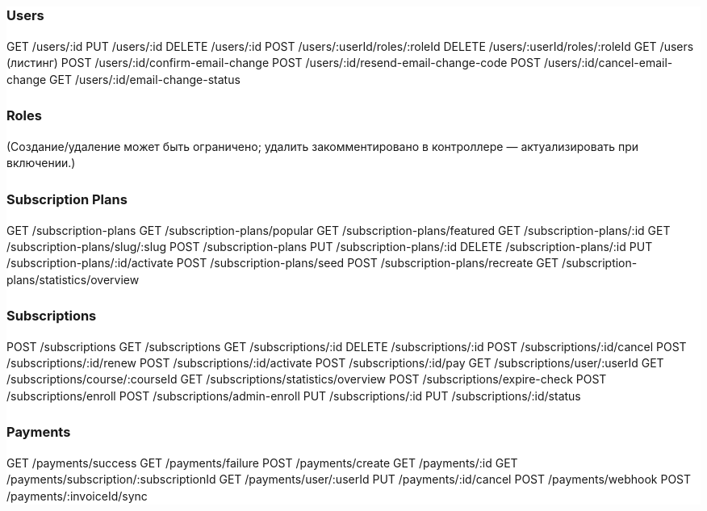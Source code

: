 ### Users
GET  /users/:id
PUT  /users/:id
DELETE /users/:id
POST /users/:userId/roles/:roleId
DELETE /users/:userId/roles/:roleId
GET  /users (листинг)
POST /users/:id/confirm-email-change
POST /users/:id/resend-email-change-code
POST /users/:id/cancel-email-change
GET  /users/:id/email-change-status

### Roles
(Создание/удаление может быть ограничено; удалить закомментировано
в контроллере — актуализировать при включении.)

### Subscription Plans
GET  /subscription-plans
GET  /subscription-plans/popular
GET  /subscription-plans/featured
GET  /subscription-plans/:id
GET  /subscription-plans/slug/:slug
POST /subscription-plans
PUT  /subscription-plans/:id
DELETE /subscription-plans/:id
PUT  /subscription-plans/:id/activate
POST /subscription-plans/seed
POST /subscription-plans/recreate
GET  /subscription-plans/statistics/overview

### Subscriptions
POST /subscriptions
GET  /subscriptions
GET  /subscriptions/:id
DELETE /subscriptions/:id
POST /subscriptions/:id/cancel
POST /subscriptions/:id/renew
POST /subscriptions/:id/activate
POST /subscriptions/:id/pay
GET  /subscriptions/user/:userId
GET  /subscriptions/course/:courseId
GET  /subscriptions/statistics/overview
POST /subscriptions/expire-check
POST /subscriptions/enroll
POST /subscriptions/admin-enroll
PUT  /subscriptions/:id
PUT  /subscriptions/:id/status

### Payments
GET  /payments/success
GET  /payments/failure
POST /payments/create
GET  /payments/:id
GET  /payments/subscription/:subscriptionId
GET  /payments/user/:userId
PUT  /payments/:id/cancel
POST /payments/webhook
POST /payments/:invoiceId/sync
